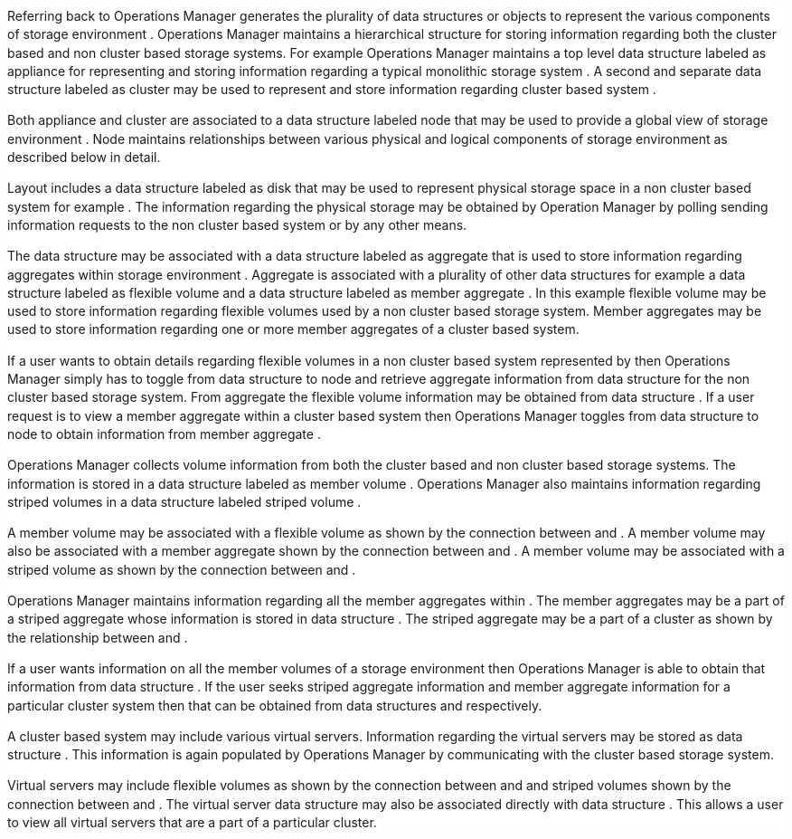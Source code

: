Referring back to Operations Manager generates the plurality of data structures or objects to represent the various components of storage environment . Operations Manager maintains a hierarchical structure for storing information regarding both the cluster based and non cluster based storage systems. For example Operations Manager maintains a top level data structure labeled as appliance for representing and storing information regarding a typical monolithic storage system . A second and separate data structure labeled as cluster may be used to represent and store information regarding cluster based system .

Both appliance and cluster are associated to a data structure labeled node that may be used to provide a global view of storage environment . Node maintains relationships between various physical and logical components of storage environment as described below in detail.

Layout includes a data structure labeled as disk that may be used to represent physical storage space in a non cluster based system for example . The information regarding the physical storage may be obtained by Operation Manager by polling sending information requests to the non cluster based system or by any other means.

The data structure may be associated with a data structure labeled as aggregate that is used to store information regarding aggregates within storage environment . Aggregate is associated with a plurality of other data structures for example a data structure labeled as flexible volume and a data structure labeled as member aggregate . In this example flexible volume may be used to store information regarding flexible volumes used by a non cluster based storage system. Member aggregates may be used to store information regarding one or more member aggregates of a cluster based system.

If a user wants to obtain details regarding flexible volumes in a non cluster based system represented by then Operations Manager simply has to toggle from data structure to node and retrieve aggregate information from data structure for the non cluster based storage system. From aggregate the flexible volume information may be obtained from data structure . If a user request is to view a member aggregate within a cluster based system then Operations Manager toggles from data structure to node to obtain information from member aggregate .

Operations Manager collects volume information from both the cluster based and non cluster based storage systems. The information is stored in a data structure labeled as member volume . Operations Manager also maintains information regarding striped volumes in a data structure labeled striped volume .

A member volume may be associated with a flexible volume as shown by the connection between and . A member volume may also be associated with a member aggregate shown by the connection between and . A member volume may be associated with a striped volume as shown by the connection between and .

Operations Manager maintains information regarding all the member aggregates within . The member aggregates may be a part of a striped aggregate whose information is stored in data structure . The striped aggregate may be a part of a cluster as shown by the relationship between and .

If a user wants information on all the member volumes of a storage environment then Operations Manager is able to obtain that information from data structure . If the user seeks striped aggregate information and member aggregate information for a particular cluster system then that can be obtained from data structures and respectively.

A cluster based system may include various virtual servers. Information regarding the virtual servers may be stored as data structure . This information is again populated by Operations Manager by communicating with the cluster based storage system.

Virtual servers may include flexible volumes as shown by the connection between and and striped volumes shown by the connection between and . The virtual server data structure may also be associated directly with data structure . This allows a user to view all virtual servers that are a part of a particular cluster.
